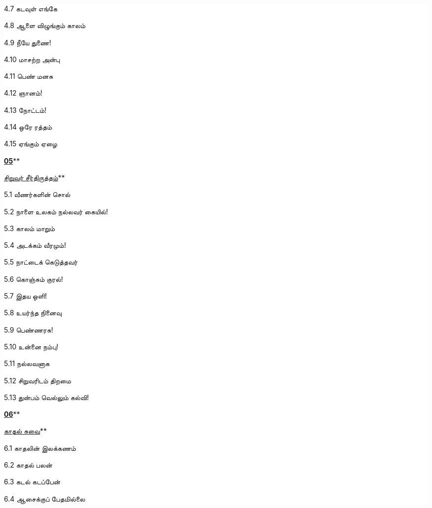 4.7 கடவுள் எங்கே  

4.8 ஆளை விழுங்கும் காலம்  

4.9 நீயே துணை!  

4.10 மாசற்ற அன்பு  

4.11 பெண் மனசு  

4.12 ஞானம்!  

4.13 நோட்டம்!  

4.14 ஒரே ரத்தம்  

4.15 ஏங்கும் ஏழை  

[**05**]()**  
  
[சிறுவர் சீர்திருத்தம்](https://www.projectmadurai.org/pm_etexts/utf8/pmuni0161.html#dt05)**  
  
  

  

5.1 வீணர்களின் சொல்  

5.2 நாளை உலகம் நல்லவர் கையில்!  

5.3 காலம் மாறும்  

5.4 அடக்கம் வீரமும்!  

5.5 நாட்டைக் கெடுத்தவர்  

5.6 கொஞ்சும் குரல்!  

5.7 இதய ஒளி!  

5.8 உயர்ந்த நினைவு  

5.9 பெண்ணரசு!  

5.10 உன்னை நம்பு!  

5.11 நல்லவனாக  

5.12 சிறுவரிடம் திறமை  

5.13 துன்பம் வெல்லும் கல்வி!  

[**06**]()**  
  
[காதல் சுவை](https://www.projectmadurai.org/pm_etexts/utf8/pmuni0161.html#dt06)**  
  
  

  

6.1 காதலின் இலக்கணம்  

6.2 காதல் பலன்  

6.3 கடல் கடப்பேன்  

6.4 ஆசைக்குப் பேதமில்லை  
